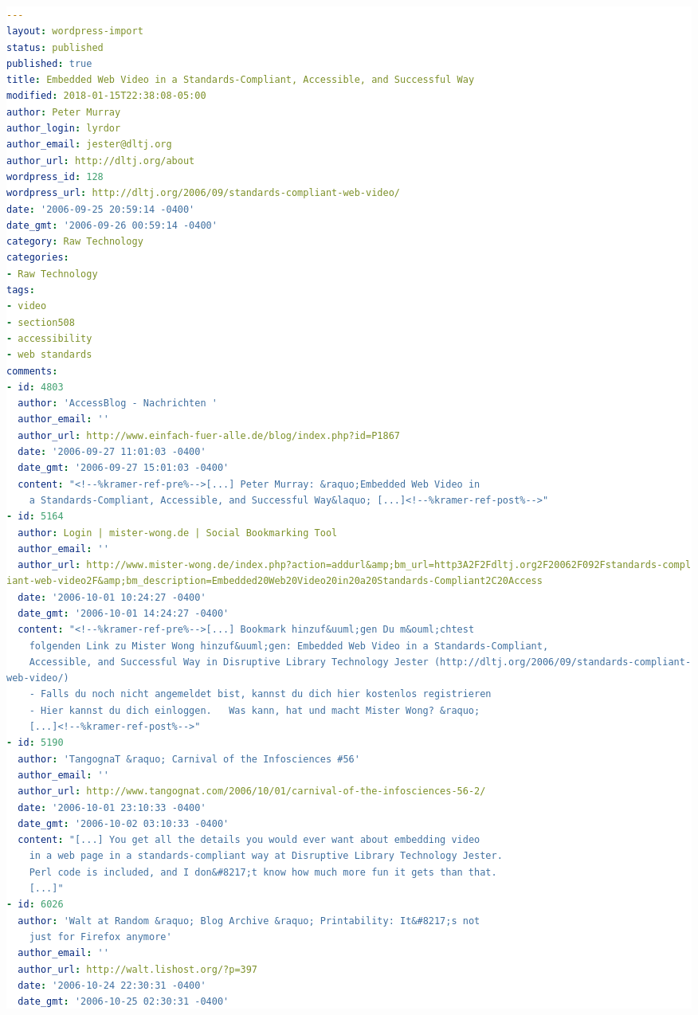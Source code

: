 ```yaml
---
layout: wordpress-import
status: published
published: true
title: Embedded Web Video in a Standards-Compliant, Accessible, and Successful Way
modified: 2018-01-15T22:38:08-05:00
author: Peter Murray
author_login: lyrdor
author_email: jester@dltj.org
author_url: http://dltj.org/about
wordpress_id: 128
wordpress_url: http://dltj.org/2006/09/standards-compliant-web-video/
date: '2006-09-25 20:59:14 -0400'
date_gmt: '2006-09-26 00:59:14 -0400'
category: Raw Technology
categories:
- Raw Technology
tags:
- video
- section508
- accessibility
- web standards
comments:
- id: 4803
  author: 'AccessBlog - Nachrichten '
  author_email: ''
  author_url: http://www.einfach-fuer-alle.de/blog/index.php?id=P1867
  date: '2006-09-27 11:01:03 -0400'
  date_gmt: '2006-09-27 15:01:03 -0400'
  content: "<!--%kramer-ref-pre%-->[...] Peter Murray: &raquo;Embedded Web Video in
    a Standards-Compliant, Accessible, and Successful Way&laquo; [...]<!--%kramer-ref-post%-->"
- id: 5164
  author: Login | mister-wong.de | Social Bookmarking Tool
  author_email: ''
  author_url: http://www.mister-wong.de/index.php?action=addurl&amp;bm_url=http3A2F2Fdltj.org2F20062F092Fstandards-compliant-web-video2F&amp;bm_description=Embedded20Web20Video20in20a20Standards-Compliant2C20Access
  date: '2006-10-01 10:24:27 -0400'
  date_gmt: '2006-10-01 14:24:27 -0400'
  content: "<!--%kramer-ref-pre%-->[...] Bookmark hinzuf&uuml;gen Du m&ouml;chtest
    folgenden Link zu Mister Wong hinzuf&uuml;gen: Embedded Web Video in a Standards-Compliant,
    Accessible, and Successful Way in Disruptive Library Technology Jester (http://dltj.org/2006/09/standards-compliant-web-video/)
    - Falls du noch nicht angemeldet bist, kannst du dich hier kostenlos registrieren
    - Hier kannst du dich einloggen.   Was kann, hat und macht Mister Wong? &raquo;
    [...]<!--%kramer-ref-post%-->"
- id: 5190
  author: 'TangognaT &raquo; Carnival of the Infosciences #56'
  author_email: ''
  author_url: http://www.tangognat.com/2006/10/01/carnival-of-the-infosciences-56-2/
  date: '2006-10-01 23:10:33 -0400'
  date_gmt: '2006-10-02 03:10:33 -0400'
  content: "[...] You get all the details you would ever want about embedding video
    in a web page in a standards-compliant way at Disruptive Library Technology Jester.
    Perl code is included, and I don&#8217;t know how much more fun it gets than that.
    [...]"
- id: 6026
  author: 'Walt at Random &raquo; Blog Archive &raquo; Printability: It&#8217;s not
    just for Firefox anymore'
  author_email: ''
  author_url: http://walt.lishost.org/?p=397
  date: '2006-10-24 22:30:31 -0400'
  date_gmt: '2006-10-25 02:30:31 -0400'
```
